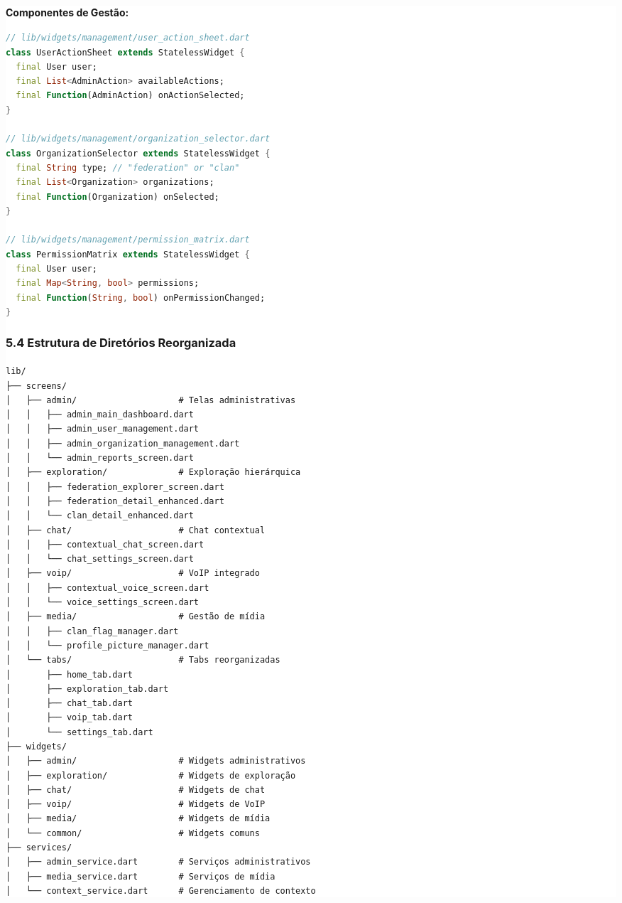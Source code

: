 **Componentes de Gestão:**
```dart
// lib/widgets/management/user_action_sheet.dart
class UserActionSheet extends StatelessWidget {
  final User user;
  final List<AdminAction> availableActions;
  final Function(AdminAction) onActionSelected;
}

// lib/widgets/management/organization_selector.dart
class OrganizationSelector extends StatelessWidget {
  final String type; // "federation" or "clan"
  final List<Organization> organizations;
  final Function(Organization) onSelected;
}

// lib/widgets/management/permission_matrix.dart
class PermissionMatrix extends StatelessWidget {
  final User user;
  final Map<String, bool> permissions;
  final Function(String, bool) onPermissionChanged;
}
```

### 5.4 Estrutura de Diretórios Reorganizada

```
lib/
├── screens/
│   ├── admin/                    # Telas administrativas
│   │   ├── admin_main_dashboard.dart
│   │   ├── admin_user_management.dart
│   │   ├── admin_organization_management.dart
│   │   └── admin_reports_screen.dart
│   ├── exploration/              # Exploração hierárquica
│   │   ├── federation_explorer_screen.dart
│   │   ├── federation_detail_enhanced.dart
│   │   └── clan_detail_enhanced.dart
│   ├── chat/                     # Chat contextual
│   │   ├── contextual_chat_screen.dart
│   │   └── chat_settings_screen.dart
│   ├── voip/                     # VoIP integrado
│   │   ├── contextual_voice_screen.dart
│   │   └── voice_settings_screen.dart
│   ├── media/                    # Gestão de mídia
│   │   ├── clan_flag_manager.dart
│   │   └── profile_picture_manager.dart
│   └── tabs/                     # Tabs reorganizadas
│       ├── home_tab.dart
│       ├── exploration_tab.dart
│       ├── chat_tab.dart
│       ├── voip_tab.dart
│       └── settings_tab.dart
├── widgets/
│   ├── admin/                    # Widgets administrativos
│   ├── exploration/              # Widgets de exploração
│   ├── chat/                     # Widgets de chat
│   ├── voip/                     # Widgets de VoIP
│   ├── media/                    # Widgets de mídia
│   └── common/                   # Widgets comuns
├── services/
│   ├── admin_service.dart        # Serviços administrativos
│   ├── media_service.dart        # Serviços de mídia
│   └── context_service.dart      # Gerenciamento de contexto
```